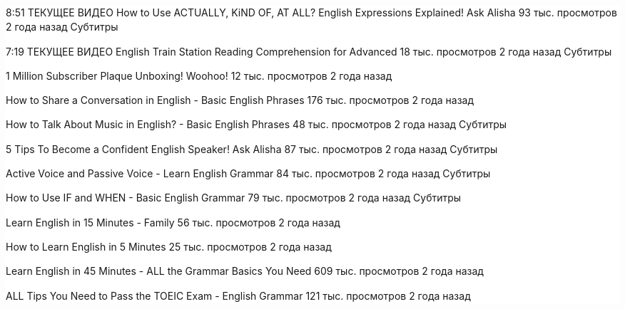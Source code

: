 
8:51
ТЕКУЩЕЕ ВИДЕО
How to Use ACTUALLY, KiND OF, AT ALL? English Expressions Explained! Ask Alisha
93 тыс. просмотров
2 года назад
Субтитры


7:19
ТЕКУЩЕЕ ВИДЕО
English Train Station Reading Comprehension for Advanced
18 тыс. просмотров
2 года назад
Субтитры

1 Million Subscriber Plaque Unboxing! Woohoo!
12 тыс. просмотров
2 года назад

How to Share a Conversation in English - Basic English Phrases
176 тыс. просмотров
2 года назад

How to Talk About Music in English? - Basic English Phrases
48 тыс. просмотров
2 года назад
Субтитры

5 Tips To Become a Confident English Speaker! Ask Alisha
87 тыс. просмотров
2 года назад
Субтитры

Active Voice and Passive Voice - Learn English Grammar
84 тыс. просмотров
2 года назад
Субтитры

How to Use IF and WHEN - Basic English Grammar
79 тыс. просмотров
2 года назад
Субтитры

Learn English in 15 Minutes - Family
56 тыс. просмотров
2 года назад

How to Learn English in 5 Minutes
25 тыс. просмотров
2 года назад

Learn English in 45 Minutes - ALL the Grammar Basics You Need
609 тыс. просмотров
2 года назад

ALL Tips You Need to Pass the TOEIC Exam - English Grammar
121 тыс. просмотров
2 года назад
